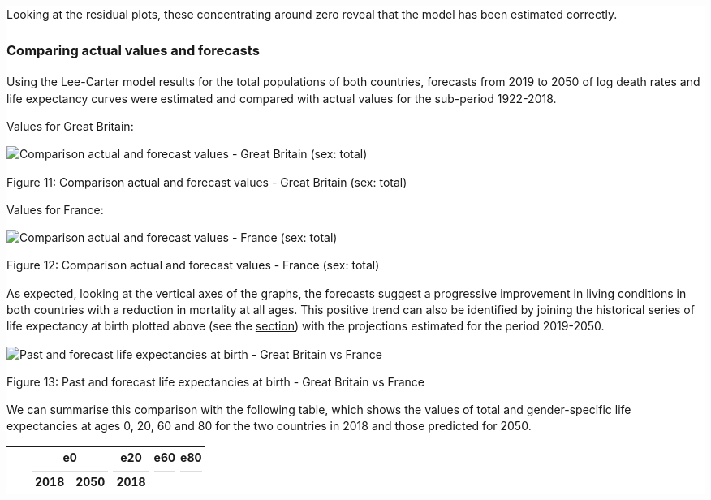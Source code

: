 

Looking at the residual plots, these concentrating around zero reveal that the model has been estimated correctly.
 



### Comparing actual values and forecasts

Using the Lee-Carter model results for the total populations of both countries, forecasts from 2019 to 2050 of log death rates and life expectancy curves were estimated and compared with actual values for the sub-period 1922-2018.

Values for Great Britain:

<div class="figure">
<img src="{{< blogdown/postref >}}index.en_files/figure-html/lc-forecast-gb-1.png" alt="Comparison actual and forecast values - Great Britain (sex: total)" width="672" />
<p class="caption">Figure 11: Comparison actual and forecast values - Great Britain (sex: total)</p>
</div>

Values for France:

<div class="figure">
<img src="{{< blogdown/postref >}}index.en_files/figure-html/lc-forecast-fr-1.png" alt="Comparison actual and forecast values - France (sex: total)" width="672" />
<p class="caption">Figure 12: Comparison actual and forecast values - France (sex: total)</p>
</div>


As expected, looking at the vertical axes of the graphs, the forecasts suggest a progressive improvement in living conditions in both countries with a reduction in mortality at all ages. This positive trend can also be identified by joining the historical series of life expectancy at birth plotted above (see the [section](#e0)) with the projections estimated for the period 2019-2050. 




<div class="figure">
<img src="{{< blogdown/postref >}}index.en_files/figure-html/e0ts-forecast-1.png" alt="Past and forecast life expectancies at birth - Great Britain vs France" width="672" />
<p class="caption">Figure 13: Past and forecast life expectancies at birth - Great Britain vs France</p>
</div>


We can summarise this comparison with the following table, which shows the values of total and gender-specific life expectancies at ages 0, 20, 60 and 80 for the two countries in 2018 and those predicted for 2050. 





<table class="table table-striped" style="margin-left: auto; margin-right: auto;">
 <thead>
<tr>
<th style="empty-cells: hide;border-bottom:hidden;" colspan="2"></th>
<th style="border-bottom:hidden;padding-bottom:0; padding-left:3px;padding-right:3px;text-align: center; " colspan="2"><div style="border-bottom: 1px solid #ddd; padding-bottom: 5px; ">e0</div></th>
<th style="border-bottom:hidden;padding-bottom:0; padding-left:3px;padding-right:3px;text-align: center; " colspan="2"><div style="border-bottom: 1px solid #ddd; padding-bottom: 5px; ">e20</div></th>
<th style="border-bottom:hidden;padding-bottom:0; padding-left:3px;padding-right:3px;text-align: center; " colspan="2"><div style="border-bottom: 1px solid #ddd; padding-bottom: 5px; ">e60</div></th>
<th style="border-bottom:hidden;padding-bottom:0; padding-left:3px;padding-right:3px;text-align: center; " colspan="2"><div style="border-bottom: 1px solid #ddd; padding-bottom: 5px; ">e80</div></th>
</tr>
  <tr>
   <th style="text-align:left;">   </th>
   <th style="text-align:left;">   </th>
   <th style="text-align:right;"> 2018 </th>
   <th style="text-align:right;"> 2050 </th>
   <th style="text-align:right;"> 2018 </th>